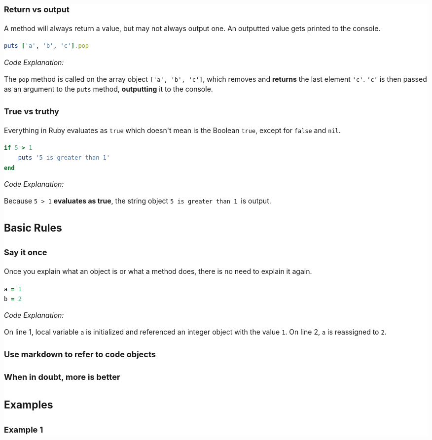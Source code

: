 ### Return vs output

A method will always return a value, but may not always output one. An outputted value gets printed to the console.

```ruby
puts ['a', 'b', 'c'].pop
```

*Code Explanation:*

The `pop` method is called on the array object `['a', 'b', 'c']`, which removes and **returns** the last element `'c'`. `'c'` is then passed as an argument to the `puts` method, **outputting** it to the console.

### True vs truthy

Everything in Ruby evaluates as `true` which doesn't mean is the Boolean `true`, except for `false` and `nil`. 

```ruby
if 5 > 1
	puts '5 is greater than 1'
end
```

*Code Explanation:*

Because `5 > 1` **evaluates as true**, the string object `5 is greater than 1 `is output.


## Basic Rules

### Say it once

Once you explain what an object is or what a method does, there is no need to explain it again.

```ruby
a = 1
b = 2
```

*Code Explanation:*

On line 1, local variable `a` is initialized and referenced an integer object with the value `1`. On line 2, `a` is reassigned to `2`.

### Use markdown to refer to code objects

### When in doubt, more is better

## Examples

### Example 1
